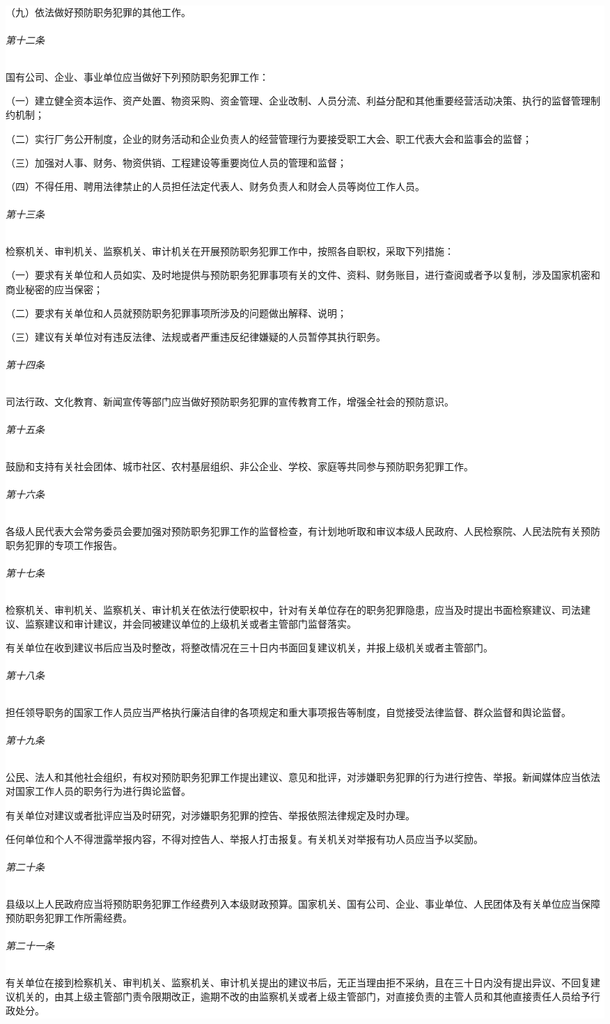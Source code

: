 （九）依法做好预防职务犯罪的其他工作。

###### 第十二条

国有公司、企业、事业单位应当做好下列预防职务犯罪工作：

（一）建立健全资本运作、资产处置、物资采购、资金管理、企业改制、人员分流、利益分配和其他重要经营活动决策、执行的监督管理制约机制；

（二）实行厂务公开制度，企业的财务活动和企业负责人的经营管理行为要接受职工大会、职工代表大会和监事会的监督；

（三）加强对人事、财务、物资供销、工程建设等重要岗位人员的管理和监督；

（四）不得任用、聘用法律禁止的人员担任法定代表人、财务负责人和财会人员等岗位工作人员。

###### 第十三条

检察机关、审判机关、监察机关、审计机关在开展预防职务犯罪工作中，按照各自职权，采取下列措施：

（一）要求有关单位和人员如实、及时地提供与预防职务犯罪事项有关的文件、资料、财务账目，进行查阅或者予以复制，涉及国家机密和商业秘密的应当保密；

（二）要求有关单位和人员就预防职务犯罪事项所涉及的问题做出解释、说明；

（三）建议有关单位对有违反法律、法规或者严重违反纪律嫌疑的人员暂停其执行职务。

###### 第十四条

司法行政、文化教育、新闻宣传等部门应当做好预防职务犯罪的宣传教育工作，增强全社会的预防意识。

###### 第十五条

鼓励和支持有关社会团体、城市社区、农村基层组织、非公企业、学校、家庭等共同参与预防职务犯罪工作。

###### 第十六条

各级人民代表大会常务委员会要加强对预防职务犯罪工作的监督检查，有计划地听取和审议本级人民政府、人民检察院、人民法院有关预防职务犯罪的专项工作报告。

###### 第十七条

检察机关、审判机关、监察机关、审计机关在依法行使职权中，针对有关单位存在的职务犯罪隐患，应当及时提出书面检察建议、司法建议、监察建议和审计建议，并会同被建议单位的上级机关或者主管部门监督落实。

有关单位在收到建议书后应当及时整改，将整改情况在三十日内书面回复建议机关，并报上级机关或者主管部门。

###### 第十八条

担任领导职务的国家工作人员应当严格执行廉洁自律的各项规定和重大事项报告等制度，自觉接受法律监督、群众监督和舆论监督。

###### 第十九条

公民、法人和其他社会组织，有权对预防职务犯罪工作提出建议、意见和批评，对涉嫌职务犯罪的行为进行控告、举报。新闻媒体应当依法对国家工作人员的职务行为进行舆论监督。

有关单位对建议或者批评应当及时研究，对涉嫌职务犯罪的控告、举报依照法律规定及时办理。

任何单位和个人不得泄露举报内容，不得对控告人、举报人打击报复。有关机关对举报有功人员应当予以奖励。

###### 第二十条

县级以上人民政府应当将预防职务犯罪工作经费列入本级财政预算。国家机关、国有公司、企业、事业单位、人民团体及有关单位应当保障预防职务犯罪工作所需经费。

###### 第二十一条

有关单位在接到检察机关、审判机关、监察机关、审计机关提出的建议书后，无正当理由拒不采纳，且在三十日内没有提出异议、不回复建议机关的，由其上级主管部门责令限期改正，逾期不改的由监察机关或者上级主管部门，对直接负责的主管人员和其他直接责任人员给予行政处分。
